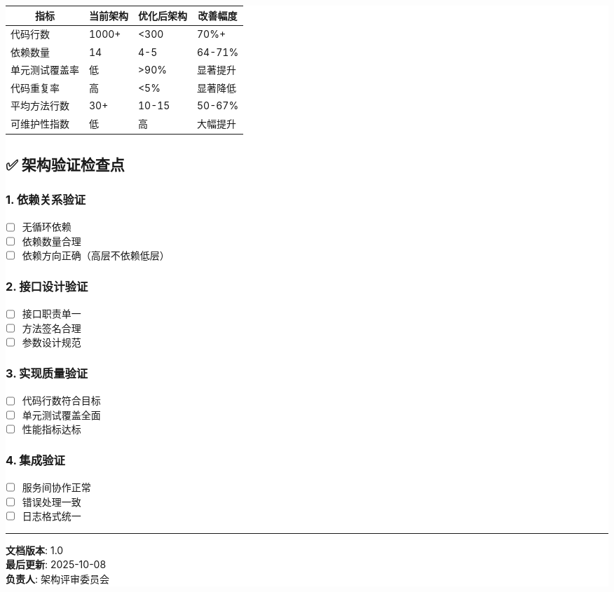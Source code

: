 | 指标 | 当前架构 | 优化后架构 | 改善幅度 |
|------|---------|-----------|---------|
| 代码行数 | 1000+ | <300 | 70%+ |
| 依赖数量 | 14 | 4-5 | 64-71% |
| 单元测试覆盖率 | 低 | >90% | 显著提升 |
| 代码重复率 | 高 | <5% | 显著降低 |
| 平均方法行数 | 30+ | 10-15 | 50-67% |
| 可维护性指数 | 低 | 高 | 大幅提升 |

## ✅ 架构验证检查点

### 1. 依赖关系验证
- [ ] 无循环依赖
- [ ] 依赖数量合理
- [ ] 依赖方向正确（高层不依赖低层）

### 2. 接口设计验证
- [ ] 接口职责单一
- [ ] 方法签名合理
- [ ] 参数设计规范

### 3. 实现质量验证
- [ ] 代码行数符合目标
- [ ] 单元测试覆盖全面
- [ ] 性能指标达标

### 4. 集成验证
- [ ] 服务间协作正常
- [ ] 错误处理一致
- [ ] 日志格式统一

---

**文档版本**: 1.0  
**最后更新**: 2025-10-08  
**负责人**: 架构评审委员会
